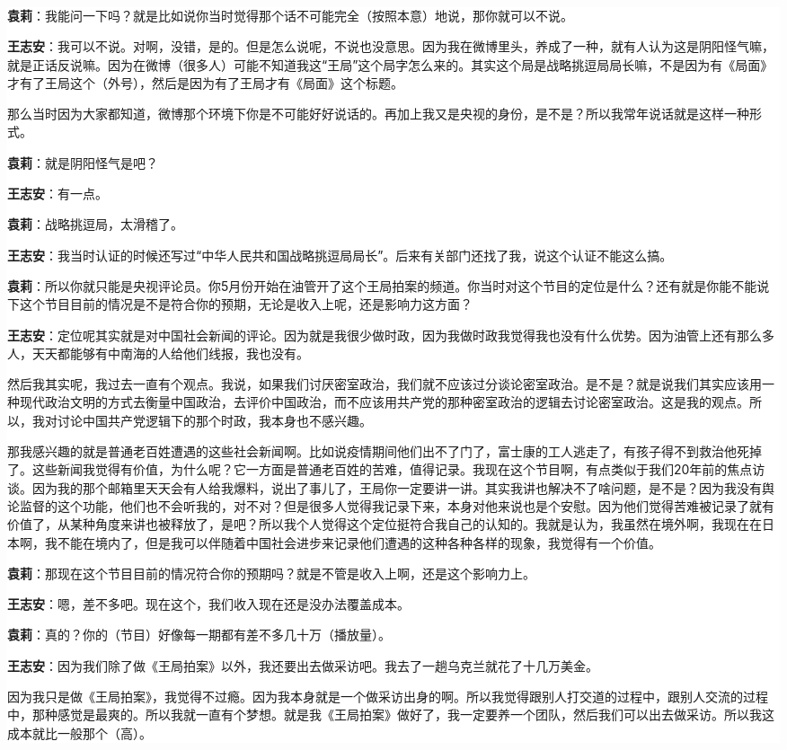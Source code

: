

<p><strong>袁莉</strong>：我能问一下吗？就是比如说你当时觉得那个话不可能完全（按照本意）地说，那你就可以不说。</p>



<p><strong>王志安</strong>：我可以不说。对啊，没错，是的。但是怎么说呢，不说也没意思。因为我在微博里头，养成了一种，就有人认为这是阴阳怪气嘛，就是正话反说嘛。因为在微博（很多人）可能不知道我这“王局”这个局字怎么来的。其实这个局是战略挑逗局局长嘛，不是因为有《局面》才有了王局这个（外号），然后是因为有了王局才有《局面》这个标题。</p>



<p>那么当时因为大家都知道，微博那个环境下你是不可能好好说话的。再加上我又是央视的身份，是不是？所以我常年说话就是这样一种形式。</p>



<p><strong>袁莉</strong>：就是阴阳怪气是吧？&nbsp;</p>



<p><strong>王志安</strong>：有一点。</p>



<p><strong>袁莉</strong>：战略挑逗局，太滑稽了。</p>



<p><strong>王志安</strong>：我当时认证的时候还写过“中华人民共和国战略挑逗局局长”。后来有关部门还找了我，说这个认证不能这么搞。</p>



<p><strong>袁莉</strong>：所以你就只能是央视评论员。你5月份开始在油管开了这个王局拍案的频道。你当时对这个节目的定位是什么？还有就是你能不能说下这个节目目前的情况是不是符合你的预期，无论是收入上呢，还是影响力这方面？</p>



<p><strong>王志安</strong>：定位呢其实就是对中国社会新闻的评论。因为就是我很少做时政，因为我做时政我觉得我也没有什么优势。因为油管上还有那么多人，天天都能够有中南海的人给他们线报，我也没有。</p>



<p>然后我其实呢，我过去一直有个观点。我说，如果我们讨厌密室政治，我们就不应该过分谈论密室政治。是不是？就是说我们其实应该用一种现代政治文明的方式去衡量中国政治，去评价中国政治，而不应该用共产党的那种密室政治的逻辑去讨论密室政治。这是我的观点。所以，我对讨论中国共产党逻辑下的那个时政，我本身也不感兴趣。</p>



<p>那我感兴趣的就是普通老百姓遭遇的这些社会新闻啊。比如说疫情期间他们出不了门了，富士康的工人逃走了，有孩子得不到救治他死掉了。这些新闻我觉得有价值，为什么呢？它一方面是普通老百姓的苦难，值得记录。我现在这个节目啊，有点类似于我们20年前的焦点访谈。因为我的那个邮箱里天天会有人给我爆料，说出了事儿了，王局你一定要讲一讲。其实我讲也解决不了啥问题，是不是？因为我没有舆论监督的这个功能，他们也不会听我的，对不对？但是很多人觉得我记录下来，本身对他来说也是个安慰。因为他们觉得苦难被记录了就有价值了，从某种角度来讲也被释放了，是吧？所以我个人觉得这个定位挺符合我自己的认知的。我就是认为，我虽然在境外啊，我现在在日本啊，我不能在境内了，但是我可以伴随着中国社会进步来记录他们遭遇的这种各种各样的现象，我觉得有一个价值。</p>



<p><strong>袁莉</strong>：那现在这个节目目前的情况符合你的预期吗？就是不管是收入上啊，还是这个影响力上。</p>



<p><strong>王志安</strong>：嗯，差不多吧。现在这个，我们收入现在还是没办法覆盖成本。</p>



<p><strong>袁莉</strong>：真的？你的（节目）好像每一期都有差不多几十万（播放量）。</p>



<p><strong>王志安</strong>：因为我们除了做《王局拍案》以外，我还要出去做采访吧。我去了一趟乌克兰就花了十几万美金。</p>



<p>因为我只是做《王局拍案》，我觉得不过瘾。因为我本身就是一个做采访出身的啊。所以我觉得跟别人打交道的过程中，跟别人交流的过程中，那种感觉是最爽的。所以我就一直有个梦想。就是我《王局拍案》做好了，我一定要养一个团队，然后我们可以出去做采访。所以我这成本就比一般那个（高）。</p>

